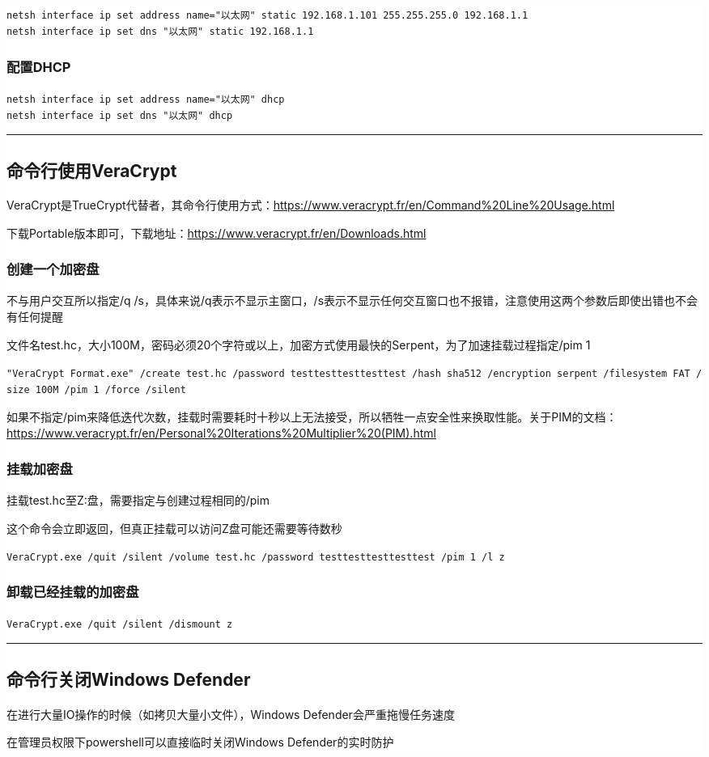 ```
netsh interface ip set address name="以太网" static 192.168.1.101 255.255.255.0 192.168.1.1
netsh interface ip set dns "以太网" static 192.168.1.1
```

### 配置DHCP

```
netsh interface ip set address name="以太网" dhcp
netsh interface ip set dns "以太网" dhcp
```

----

## 命令行使用VeraCrypt

VeraCrypt是TrueCrypt代替者，其命令行使用方式：https://www.veracrypt.fr/en/Command%20Line%20Usage.html

下载Portable版本即可，下载地址：https://www.veracrypt.fr/en/Downloads.html

### 创建一个加密盘

不与用户交互所以指定/q /s，具体来说/q表示不显示主窗口，/s表示不显示任何交互窗口也不报错，注意使用这两个参数后即使出错也不会有任何提醒

文件名test.hc，大小100M，密码必须20个字符或以上，加密方式使用最快的Serpent，为了加速挂载过程指定/pim 1

```
"VeraCrypt Format.exe" /create test.hc /password testtesttesttesttest /hash sha512 /encryption serpent /filesystem FAT /size 100M /pim 1 /force /silent
```

如果不指定/pim来降低迭代次数，挂载时需要耗时十秒以上无法接受，所以牺牲一点安全性来换取性能。关于PIM的文档：https://www.veracrypt.fr/en/Personal%20Iterations%20Multiplier%20(PIM).html

### 挂载加密盘

挂载test.hc至Z:盘，需要指定与创建过程相同的/pim

这个命令会立即返回，但真正挂载可以访问Z盘可能还需要等待数秒

```
VeraCrypt.exe /quit /silent /volume test.hc /password testtesttesttesttest /pim 1 /l z
```

### 卸载已经挂载的加密盘

```
VeraCrypt.exe /quit /silent /dismount z
```

----

## 命令行关闭Windows Defender

在进行大量IO操作的时候（如拷贝大量小文件），Windows Defender会严重拖慢任务速度

在管理员权限下powershell可以直接临时关闭Windows Defender的实时防护
